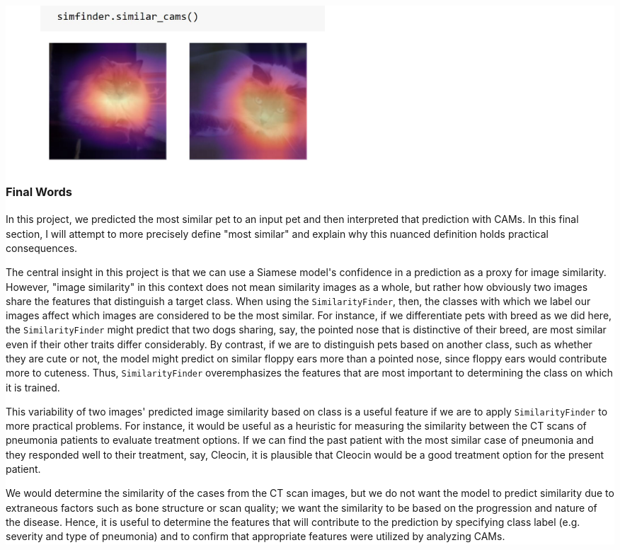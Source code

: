 <img src="https://github.com/adam-mehdi/adam-mehdi.github.io/blob/master/images/simfinder_cam.jpg" width="500" height="224" title="The output of show_cam">

### Final Words

In this project, we predicted the most similar pet to an input pet and then interpreted that prediction with CAMs. In this final section, I will attempt to more precisely define "most similar" and explain why this nuanced definition holds practical consequences.

The central insight in this project is that we can use a Siamese model's confidence in a prediction as a proxy for image similarity. However, "image similarity" in this context does not mean similarity images as a whole, but rather how obviously two images share the features that distinguish a target class. When using the `SimilarityFinder`, then, the classes with which we label our images affect which images are considered to be the most similar. For instance, if we differentiate pets with breed as we did here, the `SimilarityFinder` might predict that two dogs sharing, say, the pointed nose that is distinctive of their breed, are most similar even if their other traits differ considerably. By contrast, if we are to distinguish pets based on another class, such as whether they are cute or not, the model might predict on similar floppy ears more than a pointed nose, since floppy ears would contribute more to cuteness. Thus, `SimilarityFinder` overemphasizes the features that are most important to determining the class on which it is trained.

This variability of two images' predicted image similarity based on class is a useful feature if we are to apply `SimilarityFinder` to more practical problems. For instance, it would be useful as a heuristic for measuring the similarity between the CT scans of pneumonia patients to evaluate treatment options. If we can find the past patient with the most similar case of pneumonia and they responded well to their treatment, say, Cleocin, it is plausible that Cleocin would be a good treatment option for the present patient.

We would determine the similarity of the cases from the CT scan images, but we do not want the model to predict similarity due to extraneous factors such as bone structure or scan quality; we want the similarity to be based on the progression and nature of the disease. Hence, it is useful to determine the features that will contribute to the prediction by specifying class label (e.g. severity and type of pneumonia) and to confirm that appropriate features were utilized by analyzing CAMs.
